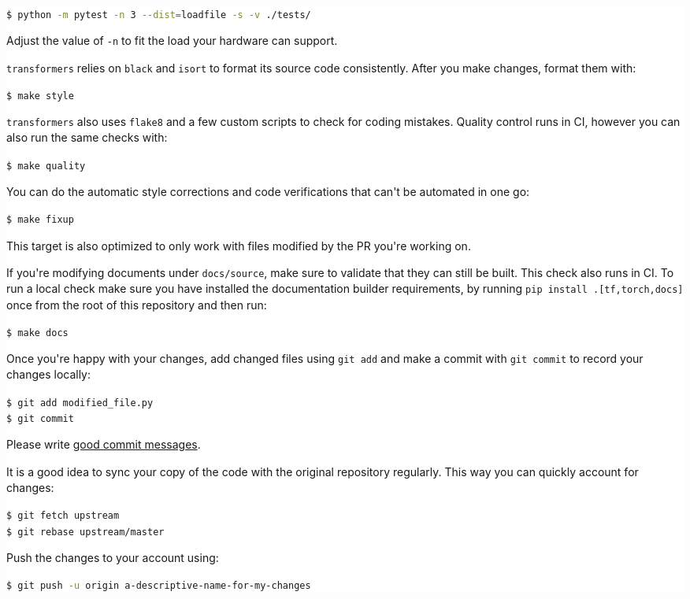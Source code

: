    ```bash
   $ python -m pytest -n 3 --dist=loadfile -s -v ./tests/
   ```

   Adjust the value of `-n` to fit the load your hardware can support.

   `transformers` relies on `black` and `isort` to format its source code
   consistently. After you make changes, format them with:

   ```bash
   $ make style
   ```

   `transformers` also uses `flake8` and a few custom scripts to check for coding mistakes. Quality
   control runs in CI, however you can also run the same checks with:

   ```bash
   $ make quality
   ```
   You can do the automatic style corrections and code verifications that can't be automated in one go:

   ```bash
   $ make fixup
   ```

   This target is also optimized to only work with files modified by the PR you're working on.

   If you're modifying documents under `docs/source`, make sure to validate that
   they can still be built. This check also runs in CI. To run a local check
   make sure you have installed the documentation builder requirements, by
   running `pip install .[tf,torch,docs]` once from the root of this repository
   and then run:

   ```bash
   $ make docs
   ```

   Once you're happy with your changes, add changed files using `git add` and
   make a commit with `git commit` to record your changes locally:

   ```bash
   $ git add modified_file.py
   $ git commit
   ```

   Please write [good commit
   messages](https://chris.beams.io/posts/git-commit/).

   It is a good idea to sync your copy of the code with the original
   repository regularly. This way you can quickly account for changes:

   ```bash
   $ git fetch upstream
   $ git rebase upstream/master
   ```

   Push the changes to your account using:

   ```bash
   $ git push -u origin a-descriptive-name-for-my-changes
   ```
